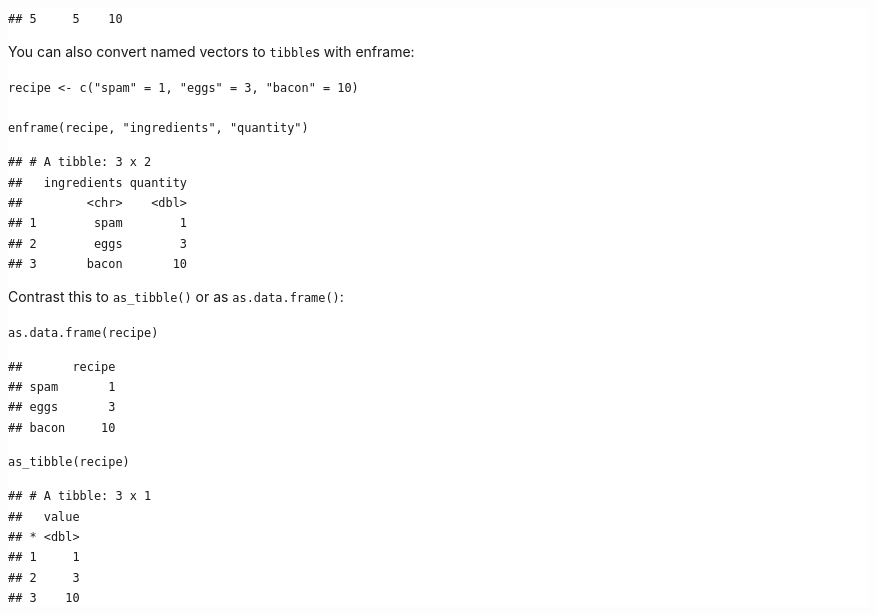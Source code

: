     ## 5     5    10

You can also convert named vectors to `tibble`s with enframe:

``` sourceCode r
recipe <- c("spam" = 1, "eggs" = 3, "bacon" = 10)

enframe(recipe, "ingredients", "quantity")
```

    ## # A tibble: 3 x 2
    ##   ingredients quantity
    ##         <chr>    <dbl>
    ## 1        spam        1
    ## 2        eggs        3
    ## 3       bacon       10

Contrast this to `as_tibble()` or as `as.data.frame()`:

``` sourceCode r
as.data.frame(recipe)
```

    ##       recipe
    ## spam       1
    ## eggs       3
    ## bacon     10

``` sourceCode r
as_tibble(recipe)
```

    ## # A tibble: 3 x 1
    ##   value
    ## * <dbl>
    ## 1     1
    ## 2     3
    ## 3    10

